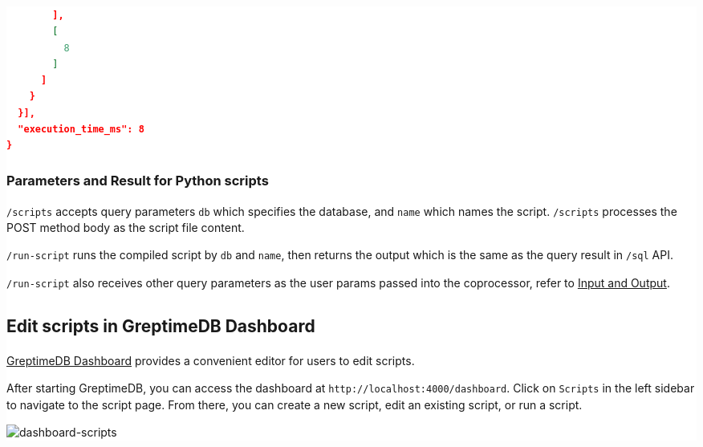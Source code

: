 ```json
        ],
        [
          8
        ]
      ]
    }
  }],
  "execution_time_ms": 8
}
```

### Parameters and Result for Python scripts

`/scripts` accepts query parameters `db` which specifies the database, and `name` which names the script. `/scripts` processes the POST method body as the script file content.

`/run-script` runs the compiled script by `db` and `name`, then returns the output which is the same as the query result in `/sql` API.

`/run-script` also receives other query parameters as the user params passed into the coprocessor, refer to [Input and Output](#input-of-the-coprocessor-function).

## Edit scripts in GreptimeDB Dashboard

[GreptimeDB Dashboard](/getting-started/installation/greptimedb-dashboard.md) provides a convenient editor for users to edit scripts.

After starting GreptimeDB, you can access the dashboard at `http://localhost:4000/dashboard`.
Click on `Scripts` in the left sidebar to navigate to the script page.
From there, you can create a new script, edit an existing script, or run a script.

![dashboard-scripts](/db-dashboard-scripts.png)
